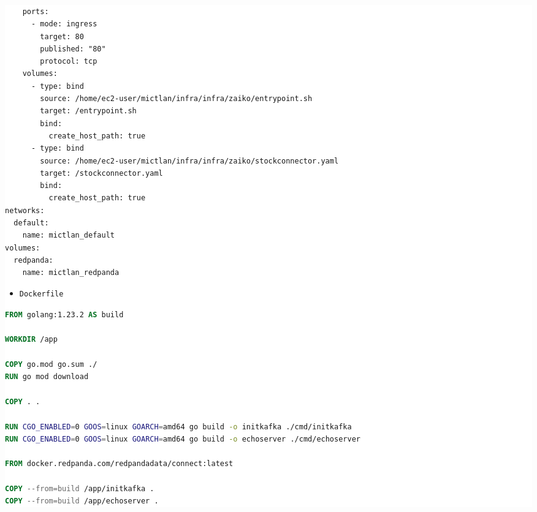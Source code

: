 ```
    ports:
      - mode: ingress
        target: 80
        published: "80"
        protocol: tcp
    volumes:
      - type: bind
        source: /home/ec2-user/mictlan/infra/infra/zaiko/entrypoint.sh
        target: /entrypoint.sh
        bind:
          create_host_path: true
      - type: bind
        source: /home/ec2-user/mictlan/infra/infra/zaiko/stockconnector.yaml
        target: /stockconnector.yaml
        bind:
          create_host_path: true
networks:
  default:
    name: mictlan_default
volumes:
  redpanda:
    name: mictlan_redpanda
```

- `Dockerfile`

```Dockerfile
FROM golang:1.23.2 AS build

WORKDIR /app

COPY go.mod go.sum ./
RUN go mod download

COPY . .

RUN CGO_ENABLED=0 GOOS=linux GOARCH=amd64 go build -o initkafka ./cmd/initkafka
RUN CGO_ENABLED=0 GOOS=linux GOARCH=amd64 go build -o echoserver ./cmd/echoserver

FROM docker.redpanda.com/redpandadata/connect:latest

COPY --from=build /app/initkafka .
COPY --from=build /app/echoserver .
```
